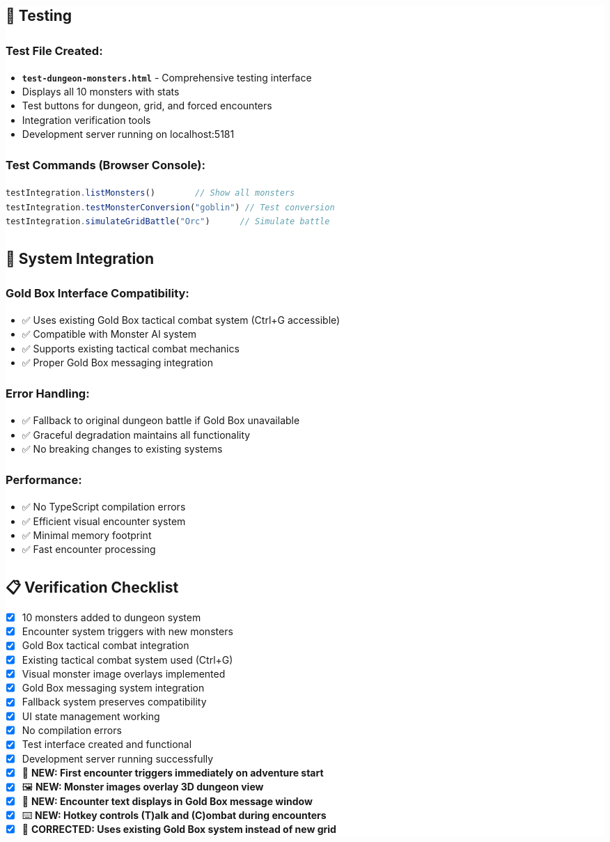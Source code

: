 ## 🧪 Testing

### Test File Created:
- **`test-dungeon-monsters.html`** - Comprehensive testing interface
- Displays all 10 monsters with stats
- Test buttons for dungeon, grid, and forced encounters
- Integration verification tools
- Development server running on localhost:5181

### Test Commands (Browser Console):
```javascript
testIntegration.listMonsters()        // Show all monsters
testIntegration.testMonsterConversion("goblin") // Test conversion
testIntegration.simulateGridBattle("Orc")      // Simulate battle
```

## 🚀 System Integration

### Gold Box Interface Compatibility:
- ✅ Uses existing Gold Box tactical combat system (Ctrl+G accessible)
- ✅ Compatible with Monster AI system
- ✅ Supports existing tactical combat mechanics
- ✅ Proper Gold Box messaging integration

### Error Handling:
- ✅ Fallback to original dungeon battle if Gold Box unavailable
- ✅ Graceful degradation maintains all functionality
- ✅ No breaking changes to existing systems

### Performance:
- ✅ No TypeScript compilation errors
- ✅ Efficient visual encounter system
- ✅ Minimal memory footprint
- ✅ Fast encounter processing

## 📋 Verification Checklist

- [x] 10 monsters added to dungeon system
- [x] Encounter system triggers with new monsters  
- [x] Gold Box tactical combat integration
- [x] Existing tactical combat system used (Ctrl+G)
- [x] Visual monster image overlays implemented
- [x] Gold Box messaging system integration
- [x] Fallback system preserves compatibility
- [x] UI state management working
- [x] No compilation errors
- [x] Test interface created and functional
- [x] Development server running successfully
- [x] 🚀 **NEW: First encounter triggers immediately on adventure start**
- [x] 🖼️ **NEW: Monster images overlay 3D dungeon view**
- [x] 📜 **NEW: Encounter text displays in Gold Box message window**
- [x] ⌨️ **NEW: Hotkey controls (T)alk and (C)ombat during encounters**
- [x] 🎯 **CORRECTED: Uses existing Gold Box system instead of new grid**
